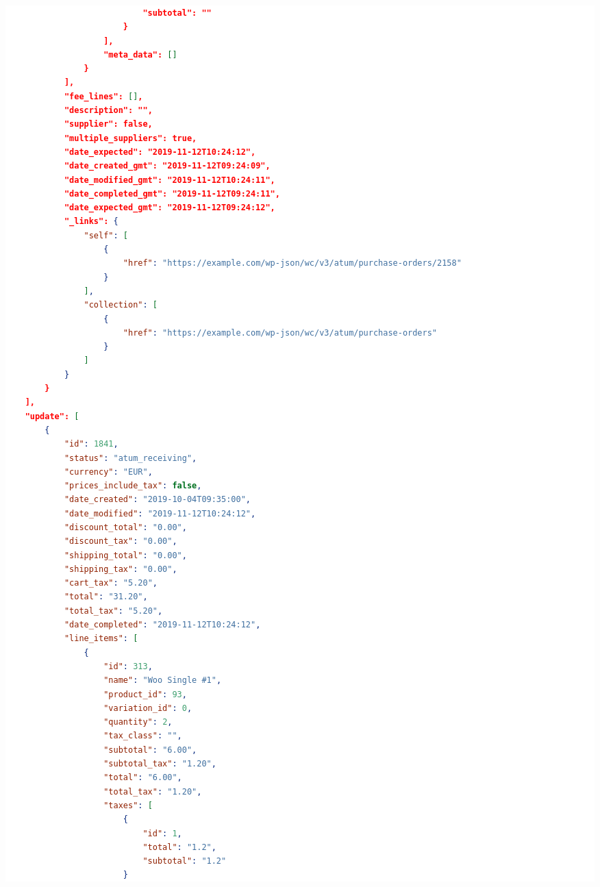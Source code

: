 ```json
                            "subtotal": ""
                        }
                    ],
                    "meta_data": []
                }
            ],
            "fee_lines": [],
            "description": "",
            "supplier": false,
            "multiple_suppliers": true,
            "date_expected": "2019-11-12T10:24:12",
            "date_created_gmt": "2019-11-12T09:24:09",
            "date_modified_gmt": "2019-11-12T10:24:11",
            "date_completed_gmt": "2019-11-12T09:24:11",
            "date_expected_gmt": "2019-11-12T09:24:12",
            "_links": {
                "self": [
                    {
                        "href": "https://example.com/wp-json/wc/v3/atum/purchase-orders/2158"
                    }
                ],
                "collection": [
                    {
                        "href": "https://example.com/wp-json/wc/v3/atum/purchase-orders"
                    }
                ]
            }
        }
    ],
    "update": [
        {
            "id": 1841,
            "status": "atum_receiving",
            "currency": "EUR",
            "prices_include_tax": false,
            "date_created": "2019-10-04T09:35:00",
            "date_modified": "2019-11-12T10:24:12",
            "discount_total": "0.00",
            "discount_tax": "0.00",
            "shipping_total": "0.00",
            "shipping_tax": "0.00",
            "cart_tax": "5.20",
            "total": "31.20",
            "total_tax": "5.20",
            "date_completed": "2019-11-12T10:24:12",
            "line_items": [
                {
                    "id": 313,
                    "name": "Woo Single #1",
                    "product_id": 93,
                    "variation_id": 0,
                    "quantity": 2,
                    "tax_class": "",
                    "subtotal": "6.00",
                    "subtotal_tax": "1.20",
                    "total": "6.00",
                    "total_tax": "1.20",
                    "taxes": [
                        {
                            "id": 1,
                            "total": "1.2",
                            "subtotal": "1.2"
                        }
```